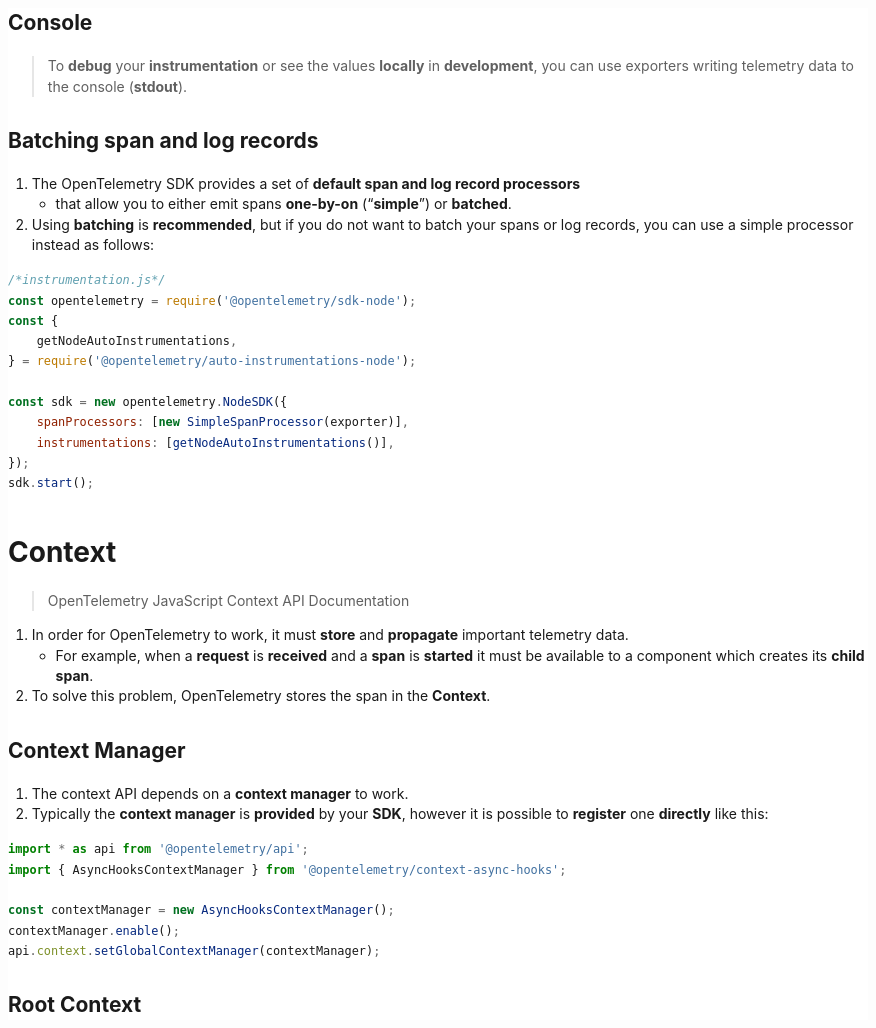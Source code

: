 ## Console

> To **debug** your **instrumentation** or see the values **locally** in **development**, you can use exporters writing telemetry data to the console (**stdout**).

## Batching span and log records

1. The OpenTelemetry SDK provides a set of **default span and log record processors**
   - that allow you to either emit spans **one-by-on** (“**simple**”) or **batched**.
2. Using **batching** is **recommended**, but if you do not want to batch your spans or log records, you can use a simple processor instead as follows:

```javascript
/*instrumentation.js*/
const opentelemetry = require('@opentelemetry/sdk-node');
const {
    getNodeAutoInstrumentations,
} = require('@opentelemetry/auto-instrumentations-node');

const sdk = new opentelemetry.NodeSDK({
    spanProcessors: [new SimpleSpanProcessor(exporter)],
    instrumentations: [getNodeAutoInstrumentations()],
});
sdk.start();
```

# Context

> OpenTelemetry JavaScript Context API Documentation

1. In order for OpenTelemetry to work, it must **store** and **propagate** important telemetry data.
   - For example, when a **request** is **received** and a **span** is **started** it must be available to a component which creates its **child span**.
2. To solve this problem, OpenTelemetry stores the span in the **Context**.

## Context Manager

1. The context API depends on a **context manager** to work.
2. Typically the **context manager** is **provided** by your **SDK**, however it is possible to **register** one **directly** like this:

```javascript
import * as api from '@opentelemetry/api';
import { AsyncHooksContextManager } from '@opentelemetry/context-async-hooks';

const contextManager = new AsyncHooksContextManager();
contextManager.enable();
api.context.setGlobalContextManager(contextManager);
```

## Root Context
